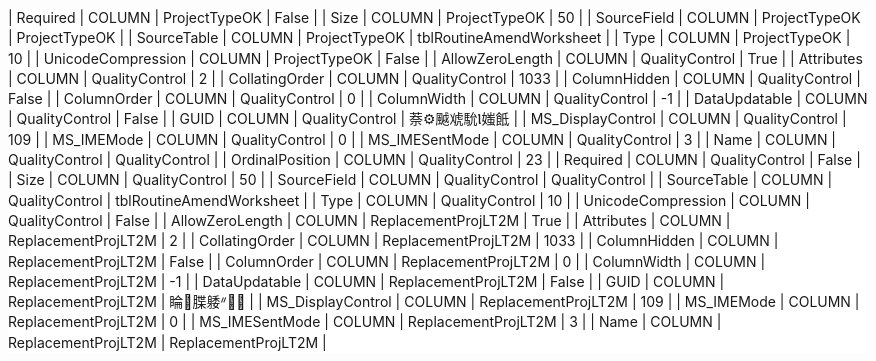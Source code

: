 | Required | COLUMN | ProjectTypeOK | False |
| Size | COLUMN | ProjectTypeOK | 50 |
| SourceField | COLUMN | ProjectTypeOK | ProjectTypeOK |
| SourceTable | COLUMN | ProjectTypeOK | tblRoutineAmendWorksheet |
| Type | COLUMN | ProjectTypeOK | 10 |
| UnicodeCompression | COLUMN | ProjectTypeOK | False |
| AllowZeroLength | COLUMN | QualityControl | True |
| Attributes | COLUMN | QualityControl | 2 |
| CollatingOrder | COLUMN | QualityControl | 1033 |
| ColumnHidden | COLUMN | QualityControl | False |
| ColumnOrder | COLUMN | QualityControl | 0 |
| ColumnWidth | COLUMN | QualityControl | -1 |
| DataUpdatable | COLUMN | QualityControl | False |
| GUID | COLUMN | QualityControl | 萘⚙䬂䖊馻Ⲓ媸䬫 |
| MS_DisplayControl | COLUMN | QualityControl | 109 |
| MS_IMEMode | COLUMN | QualityControl | 0 |
| MS_IMESentMode | COLUMN | QualityControl | 3 |
| Name | COLUMN | QualityControl | QualityControl |
| OrdinalPosition | COLUMN | QualityControl | 23 |
| Required | COLUMN | QualityControl | False |
| Size | COLUMN | QualityControl | 50 |
| SourceField | COLUMN | QualityControl | QualityControl |
| SourceTable | COLUMN | QualityControl | tblRoutineAmendWorksheet |
| Type | COLUMN | QualityControl | 10 |
| UnicodeCompression | COLUMN | QualityControl | False |
| AllowZeroLength | COLUMN | ReplacementProjLT2M | True |
| Attributes | COLUMN | ReplacementProjLT2M | 2 |
| CollatingOrder | COLUMN | ReplacementProjLT2M | 1033 |
| ColumnHidden | COLUMN | ReplacementProjLT2M | False |
| ColumnOrder | COLUMN | ReplacementProjLT2M | 0 |
| ColumnWidth | COLUMN | ReplacementProjLT2M | -1 |
| DataUpdatable | COLUMN | ReplacementProjLT2M | False |
| GUID | COLUMN | ReplacementProjLT2M | 睔䐑躷ᐥ⍗ |
| MS_DisplayControl | COLUMN | ReplacementProjLT2M | 109 |
| MS_IMEMode | COLUMN | ReplacementProjLT2M | 0 |
| MS_IMESentMode | COLUMN | ReplacementProjLT2M | 3 |
| Name | COLUMN | ReplacementProjLT2M | ReplacementProjLT2M |